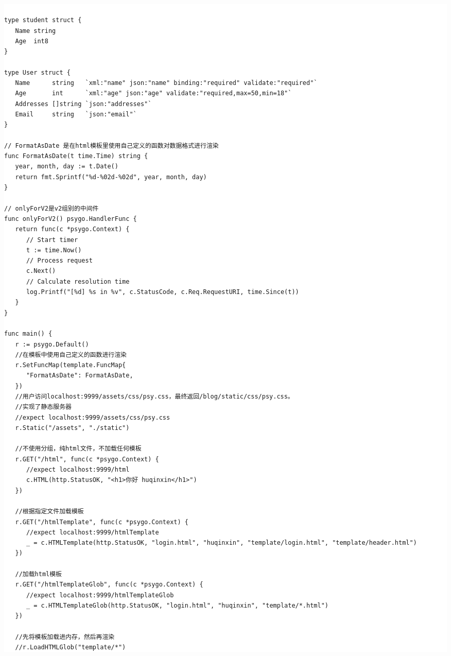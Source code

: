 ```
  
type student struct {  
   Name string  
   Age  int8  
}  
  
type User struct {  
   Name      string   `xml:"name" json:"name" binding:"required" validate:"required"`  
   Age       int      `xml:"age" json:"age" validate:"required,max=50,min=18"`  
   Addresses []string `json:"addresses"`  
   Email     string   `json:"email"`  
}  
  
// FormatAsDate 是在html模板里使用自己定义的函数对数据格式进行渲染  
func FormatAsDate(t time.Time) string {  
   year, month, day := t.Date()  
   return fmt.Sprintf("%d-%02d-%02d", year, month, day)  
}  
  
// onlyForV2是v2组别的中间件  
func onlyForV2() psygo.HandlerFunc {  
   return func(c *psygo.Context) {  
      // Start timer  
      t := time.Now()  
      // Process request  
      c.Next()  
      // Calculate resolution time  
      log.Printf("[%d] %s in %v", c.StatusCode, c.Req.RequestURI, time.Since(t))  
   }  
}  
  
func main() {  
   r := psygo.Default()  
   //在模板中使用自己定义的函数进行渲染  
   r.SetFuncMap(template.FuncMap{  
      "FormatAsDate": FormatAsDate,  
   })  
   //用户访问localhost:9999/assets/css/psy.css，最终返回/blog/static/css/psy.css。  
   //实现了静态服务器  
   //expect localhost:9999/assets/css/psy.css  
   r.Static("/assets", "./static")  
  
   //不使用分组，纯html文件，不加载任何模板  
   r.GET("/html", func(c *psygo.Context) {  
      //expect localhost:9999/html  
      c.HTML(http.StatusOK, "<h1>你好 huqinxin</h1>")  
   })  
  
   //根据指定文件加载模板  
   r.GET("/htmlTemplate", func(c *psygo.Context) {  
      //expect localhost:9999/htmlTemplate  
      _ = c.HTMLTemplate(http.StatusOK, "login.html", "huqinxin", "template/login.html", "template/header.html")  
   })  
  
   //加载html模板  
   r.GET("/htmlTemplateGlob", func(c *psygo.Context) {  
      //expect localhost:9999/htmlTemplateGlob  
      _ = c.HTMLTemplateGlob(http.StatusOK, "login.html", "huqinxin", "template/*.html")  
   })  
  
   //先将模板加载进内存，然后再渲染  
   //r.LoadHTMLGlob("template/*")  
```